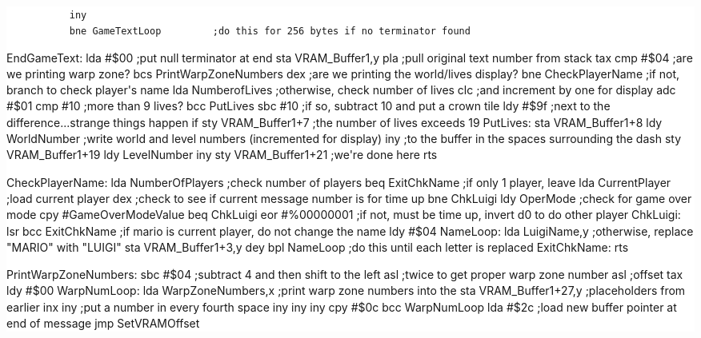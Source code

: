                iny
               bne GameTextLoop         ;do this for 256 bytes if no terminator found
EndGameText:   lda #$00                 ;put null terminator at end
               sta VRAM_Buffer1,y
               pla                      ;pull original text number from stack
               tax
               cmp #$04                 ;are we printing warp zone?
               bcs PrintWarpZoneNumbers
               dex                      ;are we printing the world/lives display?
               bne CheckPlayerName      ;if not, branch to check player's name
               lda NumberofLives        ;otherwise, check number of lives
               clc                      ;and increment by one for display
               adc #$01
               cmp #10                  ;more than 9 lives?
               bcc PutLives
               sbc #10                  ;if so, subtract 10 and put a crown tile
               ldy #$9f                 ;next to the difference...strange things happen if
               sty VRAM_Buffer1+7       ;the number of lives exceeds 19
PutLives:      sta VRAM_Buffer1+8
               ldy WorldNumber          ;write world and level numbers (incremented for display)
               iny                      ;to the buffer in the spaces surrounding the dash
               sty VRAM_Buffer1+19
               ldy LevelNumber
               iny
               sty VRAM_Buffer1+21      ;we're done here
               rts

CheckPlayerName:
             lda NumberOfPlayers    ;check number of players
             beq ExitChkName        ;if only 1 player, leave
             lda CurrentPlayer      ;load current player
             dex                    ;check to see if current message number is for time up
             bne ChkLuigi
             ldy OperMode           ;check for game over mode
             cpy #GameOverModeValue
             beq ChkLuigi
             eor #%00000001         ;if not, must be time up, invert d0 to do other player
ChkLuigi:    lsr
             bcc ExitChkName        ;if mario is current player, do not change the name
             ldy #$04
NameLoop:    lda LuigiName,y        ;otherwise, replace "MARIO" with "LUIGI"
             sta VRAM_Buffer1+3,y
             dey
             bpl NameLoop           ;do this until each letter is replaced
ExitChkName: rts

PrintWarpZoneNumbers:
             sbc #$04               ;subtract 4 and then shift to the left
             asl                    ;twice to get proper warp zone number
             asl                    ;offset
             tax
             ldy #$00
WarpNumLoop: lda WarpZoneNumbers,x  ;print warp zone numbers into the
             sta VRAM_Buffer1+27,y  ;placeholders from earlier
             inx
             iny                    ;put a number in every fourth space
             iny
             iny
             iny
             cpy #$0c
             bcc WarpNumLoop
             lda #$2c               ;load new buffer pointer at end of message
             jmp SetVRAMOffset
